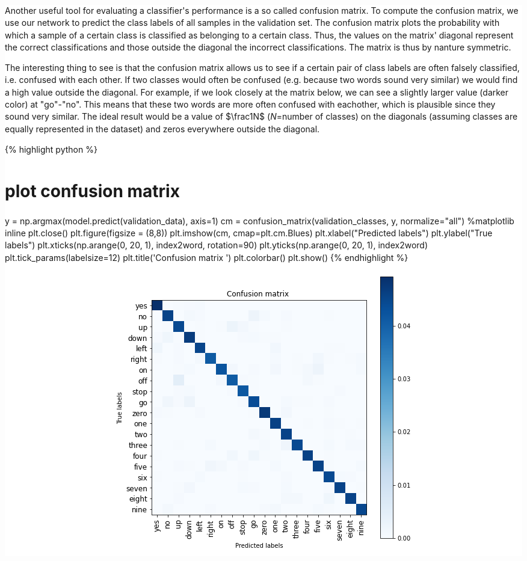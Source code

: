 Another useful tool for evaluating a classifier's performance is a so called confusion matrix.
To compute the confusion matrix, we use our network to predict the class labels of all samples in the validation set.
The confusion matrix plots the probability with which a sample of a certain class is classified as belonging to a certain class. Thus, the values on the matrix' diagonal represent the correct classifications and those outside the diagonal the incorrect classifications. The matrix is thus by nanture symmetric.  

The interesting thing to see is that the confusion matrix allows us to see if a certain pair of class labels are often falsely classified, i.e. confused with each other. If two classes would often be confused (e.g. because two words sound very similar) we would find a high value outside the diagonal. For example, if we look closely at the matrix below, we can see a slightly larger value (darker color) at "go"-"no". This means that these two words are more often confused with eachother, which is plausible since they sound very similar. The ideal result would be a value of $\frac1N$ ($N$=number of classes) on the diagonals (assuming classes are equally represented in the dataset) and zeros everywhere outside the diagonal.


{% highlight python %}
# plot confusion matrix
y = np.argmax(model.predict(validation_data), axis=1)
cm = confusion_matrix(validation_classes, y,  normalize="all")
%matplotlib inline
plt.close()
plt.figure(figsize = (8,8))
plt.imshow(cm, cmap=plt.cm.Blues)
plt.xlabel("Predicted labels")
plt.ylabel("True labels")
plt.xticks(np.arange(0, 20, 1), index2word, rotation=90)
plt.yticks(np.arange(0, 20, 1), index2word)
plt.tick_params(labelsize=12)
plt.title('Confusion matrix ')
plt.colorbar()
plt.show()
{% endhighlight %}

<p align="center">
  <img src="https://raw.githubusercontent.com/MarcelMG/marcelmg.github.io/master/images/output_28_0.png" />
</p>

